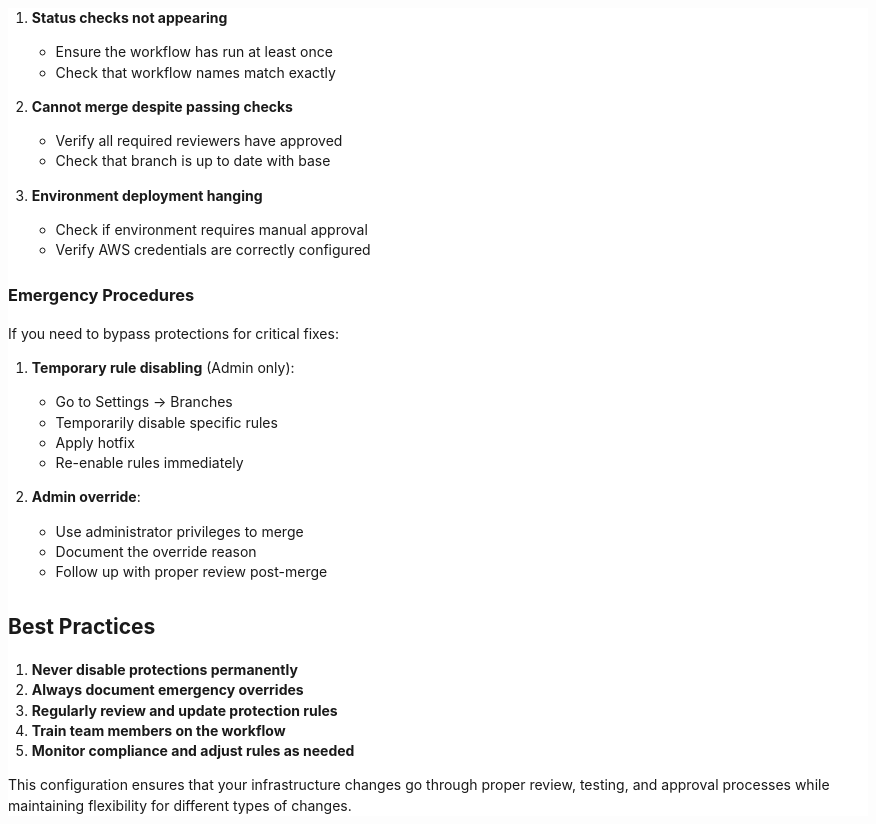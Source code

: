 1. **Status checks not appearing**
   - Ensure the workflow has run at least once
   - Check that workflow names match exactly

2. **Cannot merge despite passing checks**
   - Verify all required reviewers have approved
   - Check that branch is up to date with base

3. **Environment deployment hanging**
   - Check if environment requires manual approval
   - Verify AWS credentials are correctly configured

### Emergency Procedures

If you need to bypass protections for critical fixes:

1. **Temporary rule disabling** (Admin only):
   - Go to Settings → Branches
   - Temporarily disable specific rules
   - Apply hotfix
   - Re-enable rules immediately

2. **Admin override**:
   - Use administrator privileges to merge
   - Document the override reason
   - Follow up with proper review post-merge

## Best Practices

1. **Never disable protections permanently**
2. **Always document emergency overrides**
3. **Regularly review and update protection rules**
4. **Train team members on the workflow**
5. **Monitor compliance and adjust rules as needed**

This configuration ensures that your infrastructure changes go through proper review, testing, and approval processes while maintaining flexibility for different types of changes.
